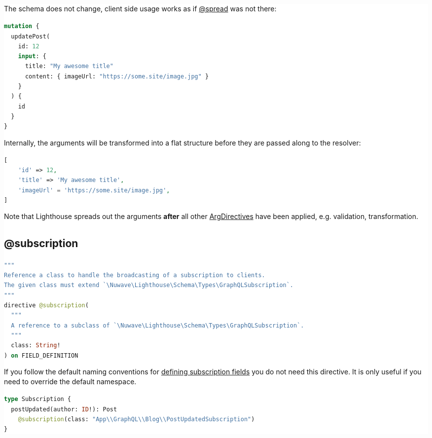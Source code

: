 The schema does not change, client side usage works as if [@spread](#spread) was not there:

```graphql
mutation {
  updatePost(
    id: 12
    input: {
      title: "My awesome title"
      content: { imageUrl: "https://some.site/image.jpg" }
    }
  ) {
    id
  }
}
```

Internally, the arguments will be transformed into a flat structure before
they are passed along to the resolver:

```php
[
    'id' => 12,
    'title' => 'My awesome title',
    'imageUrl' = 'https://some.site/image.jpg',
]
```

Note that Lighthouse spreads out the arguments **after** all other [ArgDirectives](../custom-directives/argument-directives.md)
have been applied, e.g. validation, transformation.

## @subscription

```graphql
"""
Reference a class to handle the broadcasting of a subscription to clients.
The given class must extend `\Nuwave\Lighthouse\Schema\Types\GraphQLSubscription`.
"""
directive @subscription(
  """
  A reference to a subclass of `\Nuwave\Lighthouse\Schema\Types\GraphQLSubscription`.
  """
  class: String!
) on FIELD_DEFINITION
```

If you follow the default naming conventions for [defining subscription fields](../subscriptions/defining-fields.md)
you do not need this directive. It is only useful if you need to override the default namespace.

```graphql
type Subscription {
  postUpdated(author: ID!): Post
    @subscription(class: "App\\GraphQL\\Blog\\PostUpdatedSubscription")
}
```
